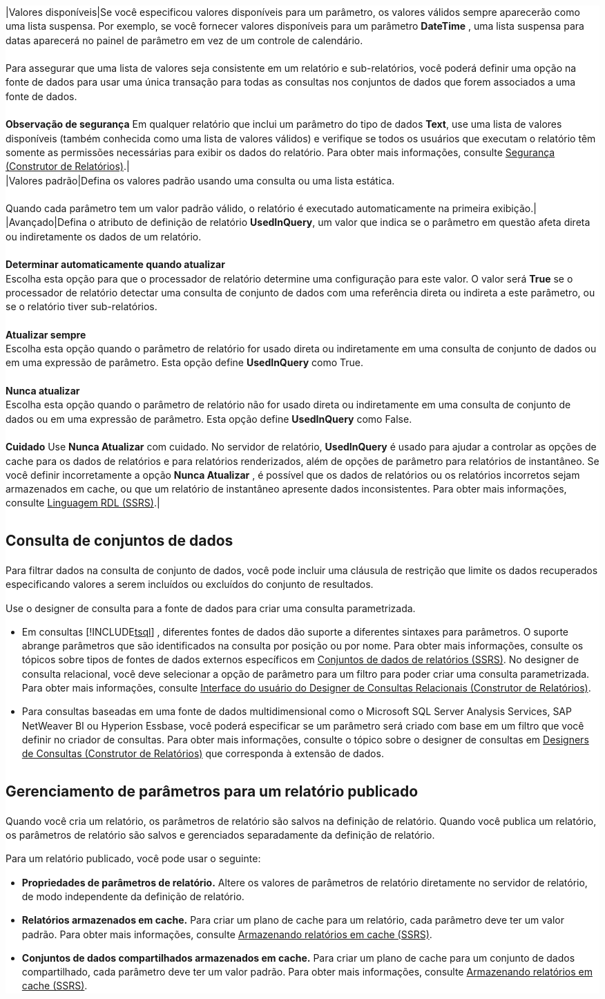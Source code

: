 |Valores disponíveis|Se você especificou valores disponíveis para um parâmetro, os valores válidos sempre aparecerão como uma lista suspensa. Por exemplo, se você fornecer valores disponíveis para um parâmetro **DateTime** , uma lista suspensa para datas aparecerá no painel de parâmetro em vez de um controle de calendário.<br /><br /> Para assegurar que uma lista de valores seja consistente em um relatório e sub-relatórios, você poderá definir uma opção na fonte de dados para usar uma única transação para todas as consultas nos conjuntos de dados que forem associados a uma fonte de dados.<br /><br /> **Observação de segurança** Em qualquer relatório que inclui um parâmetro do tipo de dados **Text**, use uma lista de valores disponíveis (também conhecida como uma lista de valores válidos) e verifique se todos os usuários que executam o relatório têm somente as permissões necessárias para exibir os dados do relatório. Para obter mais informações, consulte [Segurança &#40;Construtor de Relatórios&#41;](../../reporting-services/report-builder/security-report-builder.md).|  
|Valores padrão|Defina os valores padrão usando uma consulta ou uma lista estática.<br /><br /> Quando cada parâmetro tem um valor padrão válido, o relatório é executado automaticamente na primeira exibição.|  
|Avançado|Defina o atributo de definição de relatório **UsedInQuery**, um valor que indica se o parâmetro em questão afeta direta ou indiretamente os dados de um relatório.<br /><br /> **Determinar automaticamente quando atualizar**<br /> Escolha esta opção para que o processador de relatório determine uma configuração para este valor. O valor será **True** se o processador de relatório detectar uma consulta de conjunto de dados com uma referência direta ou indireta a este parâmetro, ou se o relatório tiver sub-relatórios.<br /><br /> **Atualizar sempre**<br /> Escolha esta opção quando o parâmetro de relatório for usado direta ou indiretamente em uma consulta de conjunto de dados ou em uma expressão de parâmetro. Esta opção define **UsedInQuery** como True.<br /><br /> **Nunca atualizar**<br /> Escolha esta opção quando o parâmetro de relatório não for usado direta ou indiretamente em uma consulta de conjunto de dados ou em uma expressão de parâmetro. Esta opção define **UsedInQuery** como False.<br /><br /> **Cuidado** Use **Nunca Atualizar** com cuidado. No servidor de relatório, **UsedInQuery** é usado para ajudar a controlar as opções de cache para os dados de relatórios e para relatórios renderizados, além de opções de parâmetro para relatórios de instantâneo. Se você definir incorretamente a opção **Nunca Atualizar** , é possível que os dados de relatórios ou os relatórios incorretos sejam armazenados em cache, ou que um relatório de instantâneo apresente dados inconsistentes. Para obter mais informações, consulte [Linguagem RDL &#40;SSRS&#41;](../../reporting-services/reports/report-definition-language-ssrs.md).|  
  
##  <a name="bkmk_Dataset_Parameters"></a> Consulta de conjuntos de dados  
 Para filtrar dados na consulta de conjunto de dados, você pode incluir uma cláusula de restrição que limite os dados recuperados especificando valores a serem incluídos ou excluídos do conjunto de resultados.  
  
 Use o designer de consulta para a fonte de dados para criar uma consulta parametrizada.  
  
-   Em consultas [!INCLUDE[tsql](../../includes/tsql-md.md)] , diferentes fontes de dados dão suporte a diferentes sintaxes para parâmetros. O suporte abrange parâmetros que são identificados na consulta por posição ou por nome. Para obter mais informações, consulte os tópicos sobre tipos de fontes de dados externos específicos em [Conjuntos de dados de relatórios &#40;SSRS&#41;](../../reporting-services/report-data/report-datasets-ssrs.md). No designer de consulta relacional, você deve selecionar a opção de parâmetro para um filtro para poder criar uma consulta parametrizada. Para obter mais informações, consulte [Interface do usuário do Designer de Consultas Relacionais &#40;Construtor de Relatórios&#41;](../../reporting-services/report-data/relational-query-designer-user-interface-report-builder.md).  
  
-   Para consultas baseadas em uma fonte de dados multidimensional como o Microsoft SQL Server Analysis Services, SAP NetWeaver BI ou Hyperion Essbase, você poderá especificar se um parâmetro será criado com base em um filtro que você definir no criador de consultas. Para obter mais informações, consulte o tópico sobre o designer de consultas em [Designers de Consultas &#40;Construtor de Relatórios&#41;](http://msdn.microsoft.com/library/553f0d4e-8b1d-4148-9321-8b41a1e8e1b9) que corresponda à extensão de dados.  
  
##  <a name="bkmk_Manage_Parameters"></a> Gerenciamento de parâmetros para um relatório publicado  
 Quando você cria um relatório, os parâmetros de relatório são salvos na definição de relatório. Quando você publica um relatório, os parâmetros de relatório são salvos e gerenciados separadamente da definição de relatório.  
  
 Para um relatório publicado, você pode usar o seguinte:  
  
-   **Propriedades de parâmetros de relatório.** Altere os valores de parâmetros de relatório diretamente no servidor de relatório, de modo independente da definição de relatório.  
  
-   **Relatórios armazenados em cache.** Para criar um plano de cache para um relatório, cada parâmetro deve ter um valor padrão. Para obter mais informações, consulte [Armazenando relatórios em cache &#40;SSRS&#41;](../../reporting-services/report-server/caching-reports-ssrs.md).  
  
-   **Conjuntos de dados compartilhados armazenados em cache.** Para criar um plano de cache para um conjunto de dados compartilhado, cada parâmetro deve ter um valor padrão. Para obter mais informações, consulte [Armazenando relatórios em cache &#40;SSRS&#41;](../../reporting-services/report-server/caching-reports-ssrs.md).  
  